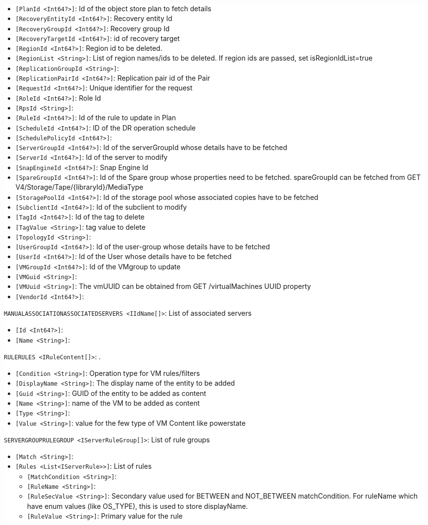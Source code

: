   - `[PlanId <Int64?>]`: Id of the object store plan to fetch details
  - `[RecoveryEntityId <Int64?>]`: Recovery entity Id
  - `[RecoveryGroupId <Int64?>]`: Recovery group Id
  - `[RecoveryTargetId <Int64?>]`: id of recovery target
  - `[RegionId <Int64?>]`: Region id to be deleted.
  - `[RegionList <String>]`: List of region names/ids to be deleted. If region ids are passed, set isRegionIdList=true
  - `[ReplicationGroupId <String>]`: 
  - `[ReplicationPairId <Int64?>]`: Replication pair id of the Pair
  - `[RequestId <Int64?>]`: Unique identifier for the request
  - `[RoleId <Int64?>]`: Role Id
  - `[RpsId <String>]`: 
  - `[RuleId <Int64?>]`: Id of the rule to update in Plan
  - `[ScheduleId <Int64?>]`: ID of the DR operation schedule
  - `[SchedulePolicyId <Int64?>]`: 
  - `[ServerGroupId <Int64?>]`: Id of the serverGroupId whose details have to be fetched
  - `[ServerId <Int64?>]`: Id of the server to modify
  - `[SnapEngineId <Int64?>]`: Snap Engine Id
  - `[SpareGroupId <Int64?>]`: Id of the Spare group whose properties need to be fetched. spareGroupId can be fetched from GET V4/Storage/Tape/{libraryId}/MediaType
  - `[StoragePoolId <Int64?>]`: Id of the storage pool whose associated copies have to be fetched
  - `[SubclientId <Int64?>]`: Id of the subclient to modify
  - `[TagId <Int64?>]`: Id of the tag to delete
  - `[TagValue <String>]`: tag value to delete
  - `[TopologyId <String>]`: 
  - `[UserGroupId <Int64?>]`: Id of the user-group whose details have to be fetched
  - `[UserId <Int64?>]`: Id of the User whose details have to be fetched
  - `[VMGroupId <Int64?>]`: Id of the VMgroup to update
  - `[VMGuid <String>]`: 
  - `[VMUuid <String>]`: The vmUUID can be obtained from GET /virtualMachines UUID property
  - `[VendorId <Int64?>]`: 

`MANUALASSOCIATIONASSOCIATEDSERVERS <IIdName[]>`: List of associated servers
  - `[Id <Int64?>]`: 
  - `[Name <String>]`: 

`RULERULES <IRuleContent[]>`: .
  - `[Condition <String>]`: Operation type for VM rules/filters
  - `[DisplayName <String>]`: The display name of the entity to be added
  - `[Guid <String>]`: GUID of the entity to be added as content
  - `[Name <String>]`: name of the VM to be added as content
  - `[Type <String>]`: 
  - `[Value <String>]`: value for the few type of VM Content like powerstate

`SERVERGROUPRULEGROUP <IServerRuleGroup[]>`: List of rule groups
  - `[Match <String>]`: 
  - `[Rules <List<IServerRule>>]`: List of rules
    - `[MatchCondition <String>]`: 
    - `[RuleName <String>]`: 
    - `[RuleSecValue <String>]`: Secondary value used for BETWEEN and NOT_BETWEEN matchCondition. For ruleName which have enum values (like OS_TYPE), this is used to store displayName.
    - `[RuleValue <String>]`: Primary value for the rule
